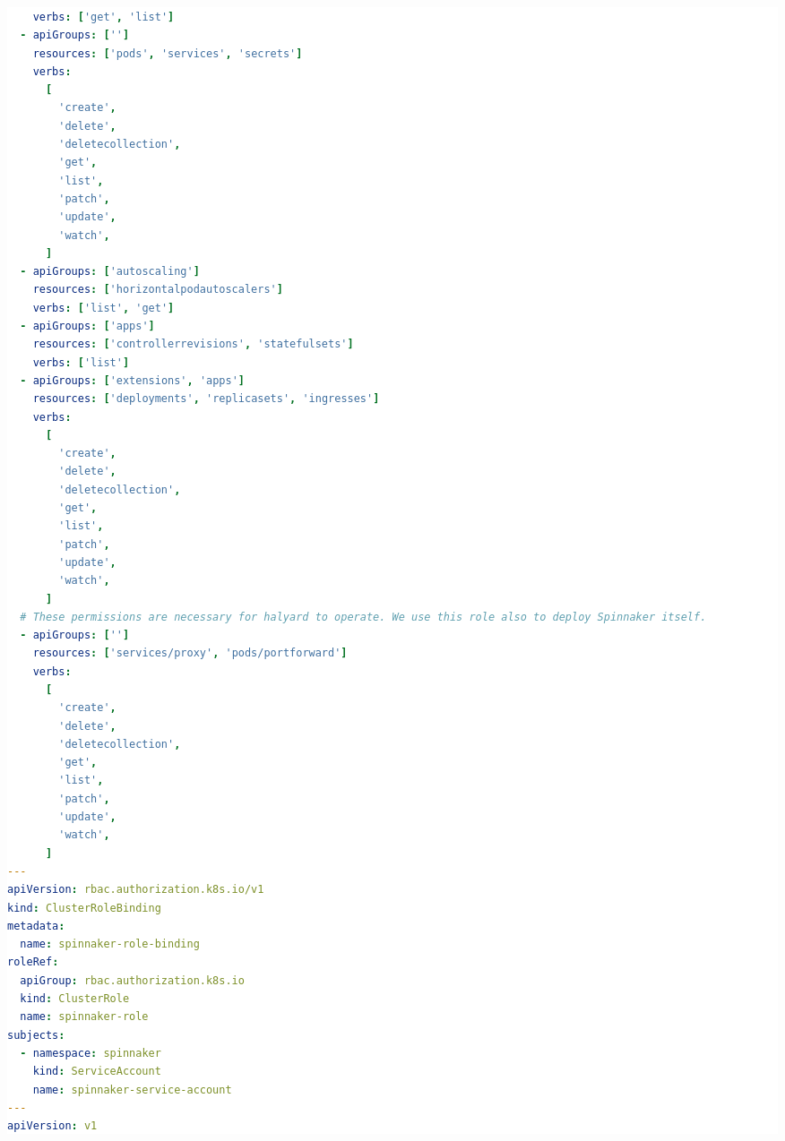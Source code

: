 ```yaml
    verbs: ['get', 'list']
  - apiGroups: ['']
    resources: ['pods', 'services', 'secrets']
    verbs:
      [
        'create',
        'delete',
        'deletecollection',
        'get',
        'list',
        'patch',
        'update',
        'watch',
      ]
  - apiGroups: ['autoscaling']
    resources: ['horizontalpodautoscalers']
    verbs: ['list', 'get']
  - apiGroups: ['apps']
    resources: ['controllerrevisions', 'statefulsets']
    verbs: ['list']
  - apiGroups: ['extensions', 'apps']
    resources: ['deployments', 'replicasets', 'ingresses']
    verbs:
      [
        'create',
        'delete',
        'deletecollection',
        'get',
        'list',
        'patch',
        'update',
        'watch',
      ]
  # These permissions are necessary for halyard to operate. We use this role also to deploy Spinnaker itself.
  - apiGroups: ['']
    resources: ['services/proxy', 'pods/portforward']
    verbs:
      [
        'create',
        'delete',
        'deletecollection',
        'get',
        'list',
        'patch',
        'update',
        'watch',
      ]
---
apiVersion: rbac.authorization.k8s.io/v1
kind: ClusterRoleBinding
metadata:
  name: spinnaker-role-binding
roleRef:
  apiGroup: rbac.authorization.k8s.io
  kind: ClusterRole
  name: spinnaker-role
subjects:
  - namespace: spinnaker
    kind: ServiceAccount
    name: spinnaker-service-account
---
apiVersion: v1
```